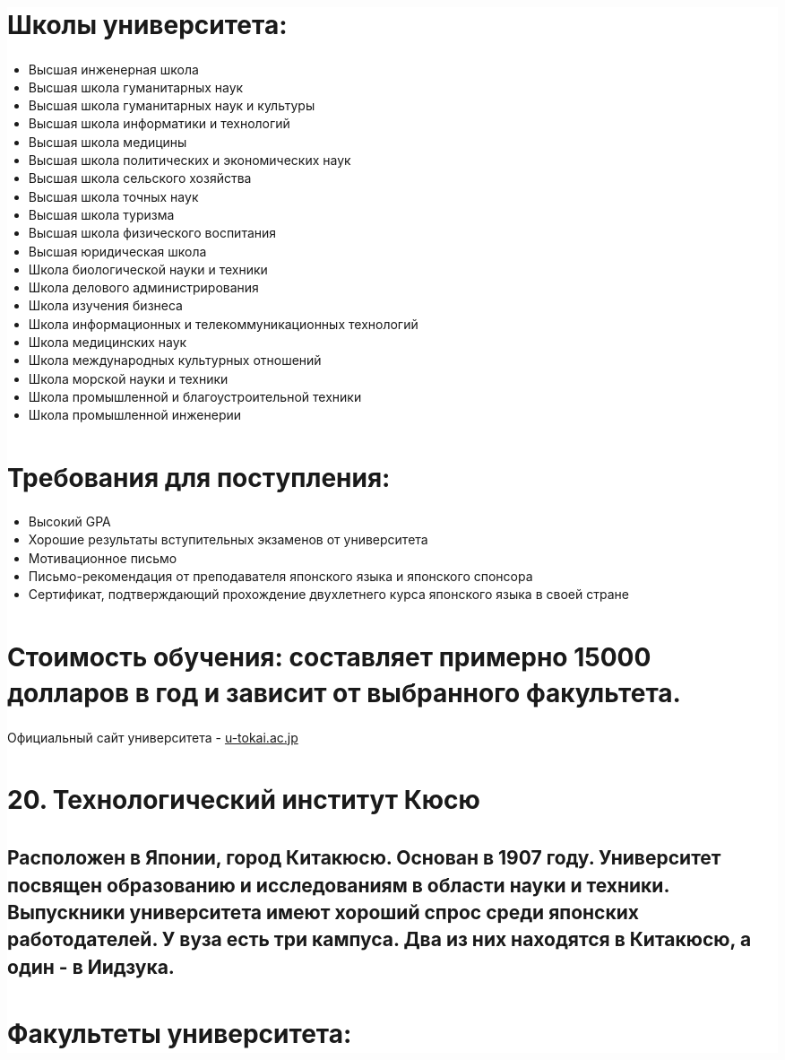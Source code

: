 # Школы университета:

- Высшая инженерная школа
- Высшая школа гуманитарных наук
- Высшая школа гуманитарных наук и культуры
- Высшая школа информатики и технологий
- Высшая школа медицины
- Высшая школа политических и экономических наук
- Высшая школа сельского хозяйства
- Высшая школа точных наук
- Высшая школа туризма
- Высшая школа физического воспитания
- Высшая юридическая школа
- Школа биологической науки и техники
- Школа делового администрирования
- Школа изучения бизнеса
- Школа информационных и телекоммуникационных технологий
- Школа медицинских наук
- Школа международных культурных отношений
- Школа морской науки и техники
- Школа промышленной и благоустроительной техники
- Школа промышленной инженерии

# Требования для поступления:

- Высокий GPA
- Хорошие результаты вступительных экзаменов от университета
- Мотивационное письмо
- Письмо-рекомендация от преподавателя японского языка и японского спонсора
- Сертификат, подтверждающий прохождение двухлетнего курса японского языка в своей стране

# Стоимость обучения: составляет примерно 15000 долларов в год и зависит от выбранного факультета.

Официальный сайт университета - [u-tokai.ac.jp](http://www.u-tokai.ac.jp/english/index.html)

# 20. Технологический институт Кюсю

## Расположен в Японии, город Китакюсю. Основан в 1907 году. Университет посвящен образованию и исследованиям в области науки и техники. Выпускники университета имеют хороший спрос среди японских работодателей. У вуза есть три кампуса. Два из них находятся в Китакюсю, а один - в Иидзука.

# Факультеты университета:
